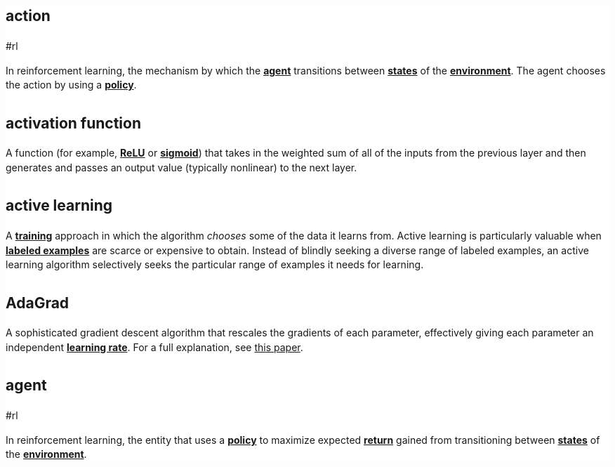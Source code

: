 

## action

\#rl



In reinforcement learning, the mechanism by which the [**agent**](https://developers.google.cn/machine-learning/glossary?hl=zh-cn#agent) transitions between [**states**](https://developers.google.cn/machine-learning/glossary?hl=zh-cn#state) of the [**environment**](https://developers.google.cn/machine-learning/glossary?hl=zh-cn#environment). The agent chooses the action by using a [**policy**](https://developers.google.cn/machine-learning/glossary?hl=zh-cn#policy).



## activation function



A function (for example, [**ReLU**](https://developers.google.cn/machine-learning/glossary?hl=zh-cn#ReLU) or [**sigmoid**](https://developers.google.cn/machine-learning/glossary?hl=zh-cn#sigmoid_function)) that takes in the weighted sum of all of the inputs from the previous layer and then generates and passes an output value (typically nonlinear) to the next layer.



## active learning



A [**training**](https://developers.google.cn/machine-learning/glossary?hl=zh-cn#training) approach in which the algorithm *chooses* some of the data it learns from. Active learning is particularly valuable when [**labeled examples**](https://developers.google.cn/machine-learning/glossary?hl=zh-cn#labeled_example) are scarce or expensive to obtain. Instead of blindly seeking a diverse range of labeled examples, an active learning algorithm selectively seeks the particular range of examples it needs for learning.



## AdaGrad



A sophisticated gradient descent algorithm that rescales the gradients of each parameter, effectively giving each parameter an independent [**learning rate**](https://developers.google.cn/machine-learning/glossary?hl=zh-cn#learning_rate). For a full explanation, see [this paper](http://www.jmlr.org/papers/volume12/duchi11a/duchi11a.pdf).



## agent

\#rl



In reinforcement learning, the entity that uses a [**policy**](https://developers.google.cn/machine-learning/glossary?hl=zh-cn#policy) to maximize expected [**return**](https://developers.google.cn/machine-learning/glossary?hl=zh-cn#return) gained from transitioning between [**states**](https://developers.google.cn/machine-learning/glossary?hl=zh-cn#state) of the [**environment**](https://developers.google.cn/machine-learning/glossary?hl=zh-cn#environment).
